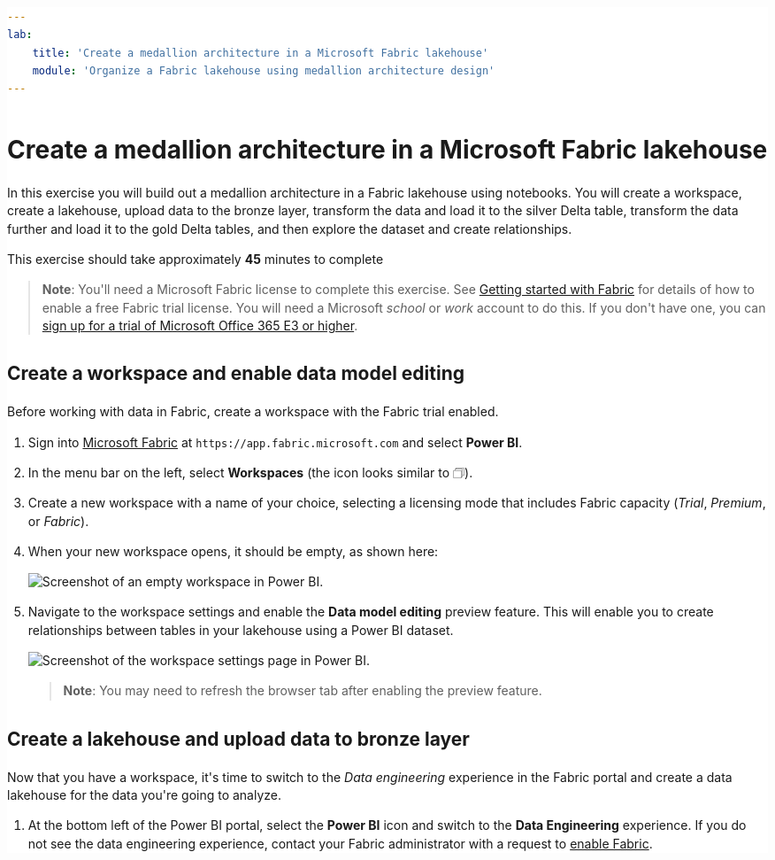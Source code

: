 ```yaml
---
lab:
    title: 'Create a medallion architecture in a Microsoft Fabric lakehouse'
    module: 'Organize a Fabric lakehouse using medallion architecture design'
---
```


# Create a medallion architecture in a Microsoft Fabric lakehouse

In this exercise you will build out a medallion architecture in a Fabric lakehouse using notebooks. You will create a workspace, create a lakehouse, upload data to the bronze layer, transform the data and load it to the silver Delta table, transform the data further and load it to the gold Delta tables, and then explore the dataset and create relationships.

This exercise should take approximately **45** minutes to complete

> **Note**: You'll need a Microsoft Fabric license to complete this exercise. See [Getting started with Fabric](https://learn.microsoft.com/fabric/get-started/fabric-trial) for details of how to enable a free Fabric trial license. You will need a Microsoft *school* or *work* account to do this. If you don't have one, you can [sign up for a trial of Microsoft Office 365 E3 or higher](https://www.microsoft.com/microsoft-365/business/compare-more-office-365-for-business-plans).

## Create a workspace and enable data model editing

Before working with data in Fabric, create a workspace with the Fabric trial enabled.

1. Sign into [Microsoft Fabric](https://app.fabric.microsoft.com) at `https://app.fabric.microsoft.com` and select **Power BI**.
2. In the menu bar on the left, select **Workspaces** (the icon looks similar to &#128455;).
3. Create a new workspace with a name of your choice, selecting a licensing mode that includes Fabric capacity (*Trial*, *Premium*, or *Fabric*).
4. When your new workspace opens, it should be empty, as shown here:

   ![Screenshot of an empty workspace in Power BI.](./Images/new-workspace-medallion.png)
5. Navigate to the workspace settings and enable the **Data model editing** preview feature. This will enable you to create relationships between tables in your lakehouse using a Power BI dataset.

    ![Screenshot of the workspace settings page in Power BI.](./Images/workspace-settings.png)

    > **Note**: You may need to refresh the browser tab after enabling the preview feature.

## Create a lakehouse and upload data to bronze layer

Now that you have a workspace, it's time to switch to the *Data engineering* experience in the Fabric portal and create a data lakehouse for the data you're going to analyze.

1. At the bottom left of the Power BI portal, select the **Power BI** icon and switch to the **Data Engineering** experience. If you do not see the data engineering experience, contact your Fabric administrator with a request to [enable Fabric](https://learn.microsoft.com/fabric/admin/fabric-switch).
